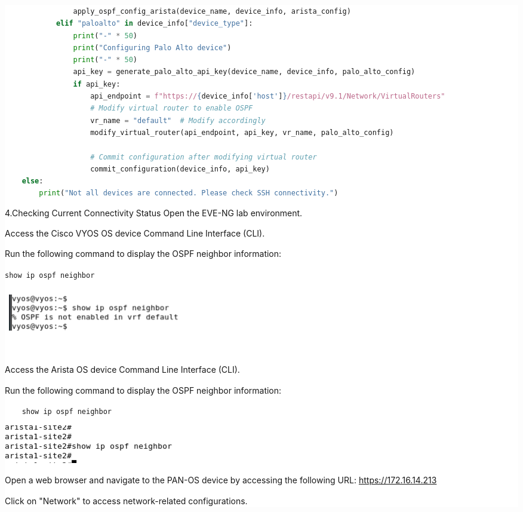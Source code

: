 ```python
                apply_ospf_config_arista(device_name, device_info, arista_config)
            elif "paloalto" in device_info["device_type"]:
                print("-" * 50)
                print("Configuring Palo Alto device")
                print("-" * 50)
                api_key = generate_palo_alto_api_key(device_name, device_info, palo_alto_config)
                if api_key:
                    api_endpoint = f"https://{device_info['host']}/restapi/v9.1/Network/VirtualRouters"
                    # Modify virtual router to enable OSPF
                    vr_name = "default"  # Modify accordingly
                    modify_virtual_router(api_endpoint, api_key, vr_name, palo_alto_config)
                    
                    # Commit configuration after modifying virtual router
                    commit_configuration(device_info, api_key)
    else:
        print("Not all devices are connected. Please check SSH connectivity.")

```

4.Checking Current Connectivity Status
Open the EVE-NG lab environment.

Access the Cisco VYOS OS device Command Line Interface (CLI).

Run the following command to display the OSPF neighbor information:

```code
show ip ospf neighbor
```
![alt text](./assets/image-15.png)

Access the Arista OS device Command Line Interface (CLI).

Run the following command to display the OSPF neighbor information:

```code
    show ip ospf neighbor
```

![alt text](./assets/image-16.png)

Open a web browser and navigate to the PAN-OS device by accessing the following URL: https://172.16.14.213

Click on "Network" to access network-related configurations.
